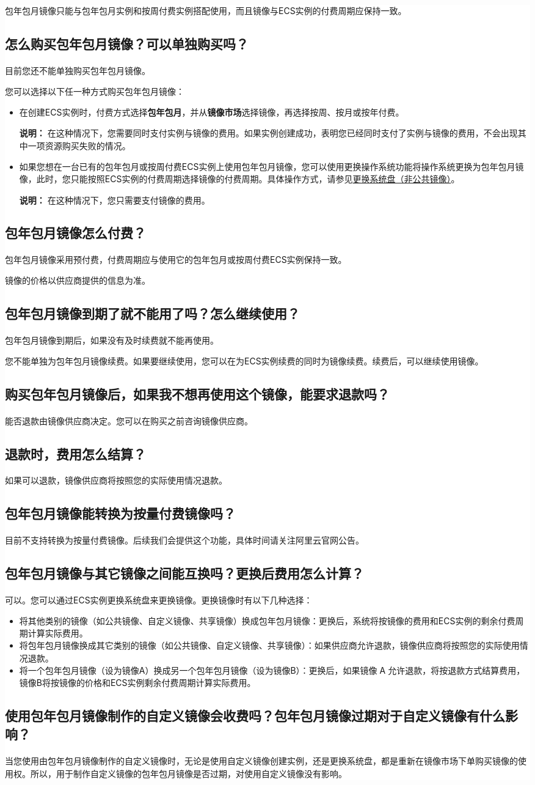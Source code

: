 包年包月镜像只能与包年包月实例和按周付费实例搭配使用，而且镜像与ECS实例的付费周期应保持一致。

## 怎么购买包年包月镜像？可以单独购买吗？

目前您还不能单独购买包年包月镜像。

您可以选择以下任一种方式购买包年包月镜像：

-   在创建ECS实例时，付费方式选择**包年包月**，并从**镜像市场**选择镜像，再选择按周、按月或按年付费。

    **说明：** 在这种情况下，您需要同时支付实例与镜像的费用。如果实例创建成功，表明您已经同时支付了实例与镜像的费用，不会出现其中一项资源购买失败的情况。

-   如果您想在一台已有的包年包月或按周付费ECS实例上使用包年包月镜像，您可以使用更换操作系统功能将操作系统更换为包年包月镜像，此时，您只能按照ECS实例的付费周期选择镜像的付费周期。具体操作方式，请参见[更换系统盘（非公共镜像）](/cn.zh-CN/块存储/云盘基础操作/更换系统盘/更换系统盘（非公共镜像）.md)。

    **说明：** 在这种情况下，您只需要支付镜像的费用。


## 包年包月镜像怎么付费？

包年包月镜像采用预付费，付费周期应与使用它的包年包月或按周付费ECS实例保持一致。

镜像的价格以供应商提供的信息为准。

## 包年包月镜像到期了就不能用了吗？怎么继续使用？

包年包月镜像到期后，如果没有及时续费就不能再使用。

您不能单独为包年包月镜像续费。如果要继续使用，您可以在为ECS实例续费的同时为镜像续费。续费后，可以继续使用镜像。

## 购买包年包月镜像后，如果我不想再使用这个镜像，能要求退款吗？

能否退款由镜像供应商决定。您可以在购买之前咨询镜像供应商。

## 退款时，费用怎么结算？

如果可以退款，镜像供应商将按照您的实际使用情况退款。

## 包年包月镜像能转换为按量付费镜像吗？

目前不支持转换为按量付费镜像。后续我们会提供这个功能，具体时间请关注阿里云官网公告。

## 包年包月镜像与其它镜像之间能互换吗？更换后费用怎么计算？

可以。您可以通过ECS实例更换系统盘来更换镜像。更换镜像时有以下几种选择：

-   将其他类别的镜像（如公共镜像、自定义镜像、共享镜像）换成包年包月镜像：更换后，系统将按镜像的费用和ECS实例的剩余付费周期计算实际费用。
-   将包年包月镜像换成其它类别的镜像（如公共镜像、自定义镜像、共享镜像）：如果供应商允许退款，镜像供应商将按照您的实际使用情况退款。
-   将一个包年包月镜像（设为镜像A）换成另一个包年包月镜像（设为镜像B）：更换后，如果镜像 A 允许退款，将按退款方式结算费用，镜像B将按镜像的价格和ECS实例剩余付费周期计算实际费用。

## 使用包年包月镜像制作的自定义镜像会收费吗？包年包月镜像过期对于自定义镜像有什么影响？

当您使用由包年包月镜像制作的自定义镜像时，无论是使用自定义镜像创建实例，还是更换系统盘，都是重新在镜像市场下单购买镜像的使用权。所以，用于制作自定义镜像的包年包月镜像是否过期，对使用自定义镜像没有影响。

